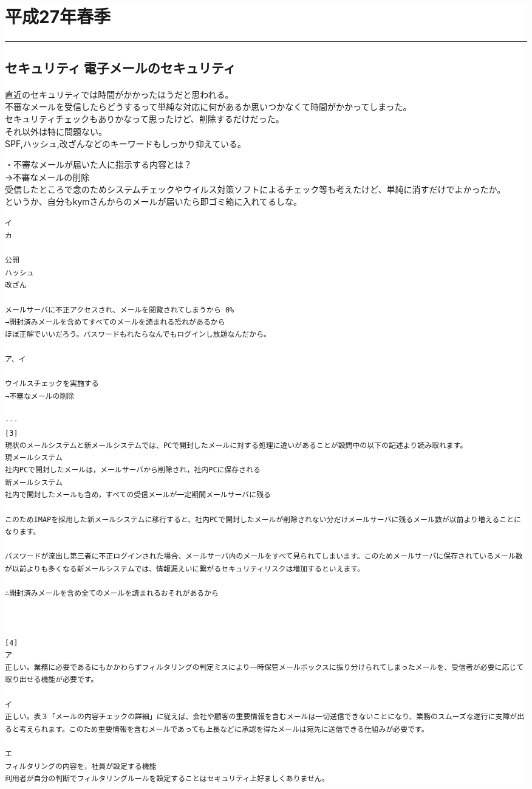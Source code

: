 # 平成27年春季

---

## セキュリティ 電子メールのセキュリティ

直近のセキュリティでは時間がかかったほうだと思われる。  
不審なメールを受信したらどうするって単純な対応に何があるか思いつかなくて時間がかかってしまった。  
セキュリティチェックもありかなって思ったけど、削除するだけだった。  
それ以外は特に問題ない。  
SPF,ハッシュ,改ざんなどのキーワードもしっかり抑えている。  

・不審なメールが届いた人に指示する内容とは？  
→不審なメールの削除  
受信したところで念のためシステムチェックやウイルス対策ソフトによるチェック等も考えたけど、単純に消すだけでよかったか。  
というか、自分もkymさんからのメールが届いたら即ゴミ箱に入れてるしな。  

``` txt : 23分 7/8
イ
カ

公開
ハッシュ
改ざん

メールサーバに不正アクセスされ、メールを閲覧されてしまうから 0%
→開封済みメールを含めてすべてのメールを読まれる恐れがあるから
ほぼ正解でいいだろう。パスワードもれたらなんでもログインし放題なんだから。

ア、イ

ウイルスチェックを実施する
→不審なメールの削除

---
[3]
現状のメールシステムと新メールシステムでは、PCで開封したメールに対する処理に違いがあることが設問中の以下の記述より読み取れます。
現メールシステム
社内PCで開封したメールは，メールサーバから削除され，社内PCに保存される
新メールシステム
社内で開封したメールも含め，すべての受信メールが一定期間メールサーバに残る

このためIMAPを採用した新メールシステムに移行すると、社内PCで開封したメールが削除されない分だけメールサーバに残るメール数が以前より増えることになります。

パスワードが流出し第三者に不正ログインされた場合、メールサーバ内のメールをすべて見られてしまいます。このためメールサーバに保存されているメール数が以前よりも多くなる新メールシステムでは、情報漏えいに繋がるセキュリティリスクは増加するといえます。

∴開封済みメールを含め全てのメールを読まれるおそれがあるから



[4]
ア
正しい。業務に必要であるにもかかわらずフィルタリングの判定ミスにより一時保管メールボックスに振り分けられてしまったメールを、受信者が必要に応じて取り出せる機能が必要です。

イ
正しい。表３「メールの内容チェックの詳細」に従えば、会社や顧客の重要情報を含むメールは一切送信できないことになり、業務のスムーズな遂行に支障が出ると考えられます。このため重要情報を含むメールであっても上長などに承認を得たメールは宛先に送信できる仕組みが必要です。

エ
フィルタリングの内容を，社員が設定する機能
利用者が自分の判断でフィルタリングルールを設定することはセキュリティ上好ましくありません。

```